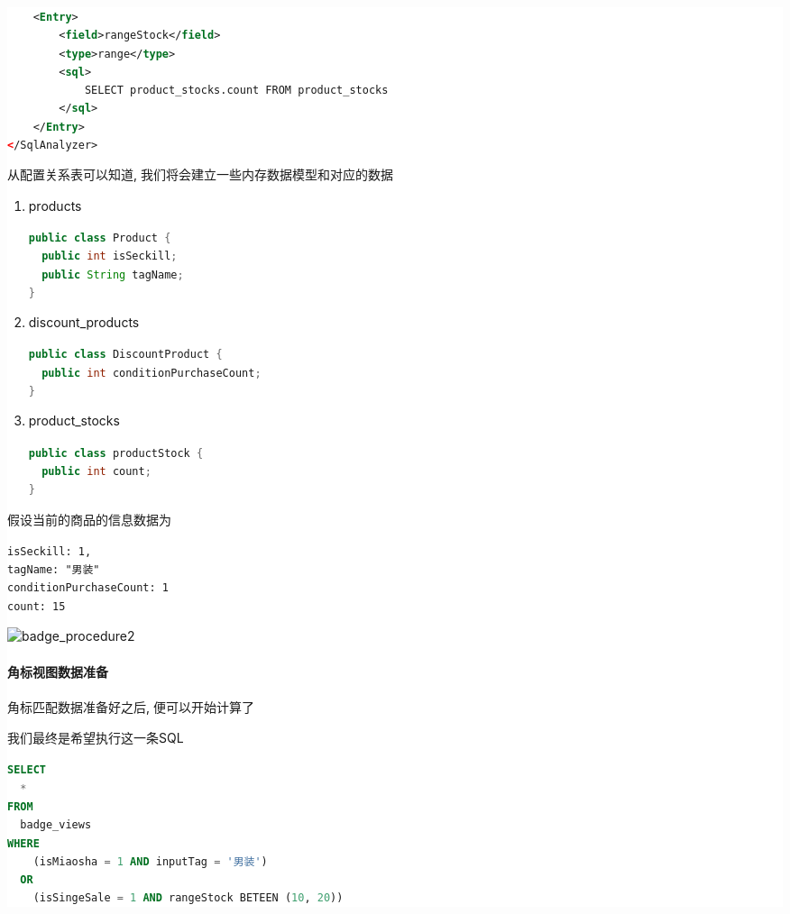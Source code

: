```xml
    <Entry>
        <field>rangeStock</field>
        <type>range</type>
        <sql>
            SELECT product_stocks.count FROM product_stocks
        </sql>
    </Entry>
</SqlAnalyzer>
```

从配置关系表可以知道, 我们将会建立一些内存数据模型和对应的数据

1. products

    ```java
    public class Product {
      public int isSeckill;
      public String tagName;
    }
    ```

2. discount_products

    ```java
    public class DiscountProduct {
      public int conditionPurchaseCount;
    }
    ```

3. product_stocks

    ```java
    public class productStock {
      public int count;
    }
    ```

假设当前的商品的信息数据为

```
isSeckill: 1,
tagName: "男装"
conditionPurchaseCount: 1
count: 15
```

![badge_procedure2](images/badge_procedure2.png)

#### 角标视图数据准备
角标匹配数据准备好之后, 便可以开始计算了

我们最终是希望执行这一条SQL

```sql
SELECT
  *
FROM
  badge_views
WHERE
    (isMiaosha = 1 AND inputTag = '男装')
  OR
    (isSingeSale = 1 AND rangeStock BETEEN (10, 20))
```
